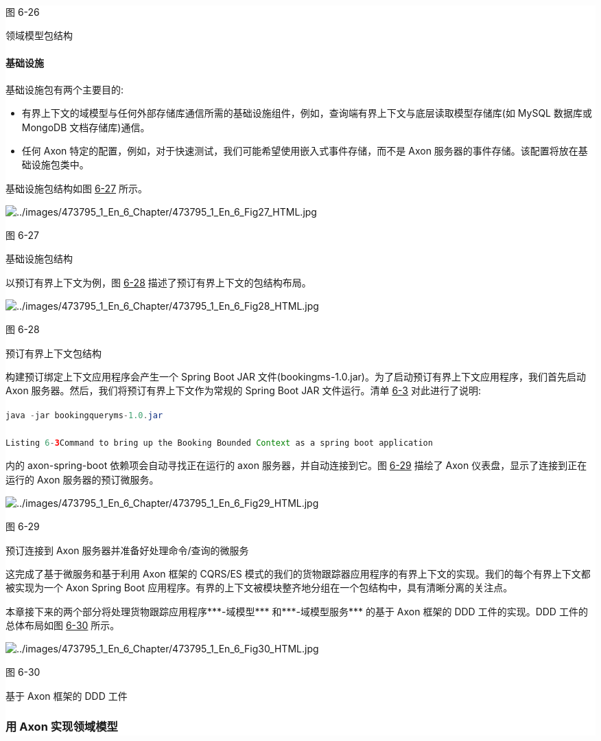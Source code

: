 图 6-26

领域模型包结构

#### 基础设施

基础设施包有两个主要目的:

*   有界上下文的域模型与任何外部存储库通信所需的基础设施组件，例如，查询端有界上下文与底层读取模型存储库(如 MySQL 数据库或 MongoDB 文档存储库)通信。

*   任何 Axon 特定的配置，例如，对于快速测试，我们可能希望使用嵌入式事件存储，而不是 Axon 服务器的事件存储。该配置将放在基础设施包类中。

基础设施包结构如图 [6-27](#Fig27) 所示。

![../images/473795_1_En_6_Chapter/473795_1_En_6_Fig27_HTML.jpg](../images/473795_1_En_6_Chapter/473795_1_En_6_Fig27_HTML.jpg)

图 6-27

基础设施包结构

以预订有界上下文为例，图 [6-28](#Fig28) 描述了预订有界上下文的包结构布局。

![../images/473795_1_En_6_Chapter/473795_1_En_6_Fig28_HTML.jpg](../images/473795_1_En_6_Chapter/473795_1_En_6_Fig28_HTML.jpg)

图 6-28

预订有界上下文包结构

构建预订绑定上下文应用程序会产生一个 Spring Boot JAR 文件(bookingms-1.0.jar)。为了启动预订有界上下文应用程序，我们首先启动 Axon 服务器。然后，我们将预订有界上下文作为常规的 Spring Boot JAR 文件运行。清单 [6-3](#PC3) 对此进行了说明:

```java
java -jar bookingqueryms-1.0.jar

Listing 6-3Command to bring up the Booking Bounded Context as a spring boot application

```

内的 axon-spring-boot 依赖项会自动寻找正在运行的 axon 服务器，并自动连接到它。图 [6-29](#Fig29) 描绘了 Axon 仪表盘，显示了连接到正在运行的 Axon 服务器的预订微服务。

![../images/473795_1_En_6_Chapter/473795_1_En_6_Fig29_HTML.jpg](../images/473795_1_En_6_Chapter/473795_1_En_6_Fig29_HTML.jpg)

图 6-29

预订连接到 Axon 服务器并准备好处理命令/查询的微服务

这完成了基于微服务和基于利用 Axon 框架的 CQRS/ES 模式的我们的货物跟踪器应用程序的有界上下文的实现。我们的每个有界上下文都被实现为一个 Axon Spring Boot 应用程序。有界的上下文被模块整齐地分组在一个包结构中，具有清晰分离的关注点。

本章接下来的两个部分将处理货物跟踪应用程序***-域模型*** 和***-域模型服务*** 的基于 Axon 框架的 DDD 工件的实现。DDD 工件的总体布局如图 [6-30](#Fig30) 所示。

![../images/473795_1_En_6_Chapter/473795_1_En_6_Fig30_HTML.jpg](../images/473795_1_En_6_Chapter/473795_1_En_6_Fig30_HTML.jpg)

图 6-30

基于 Axon 框架的 DDD 工件

### 用 Axon 实现领域模型
